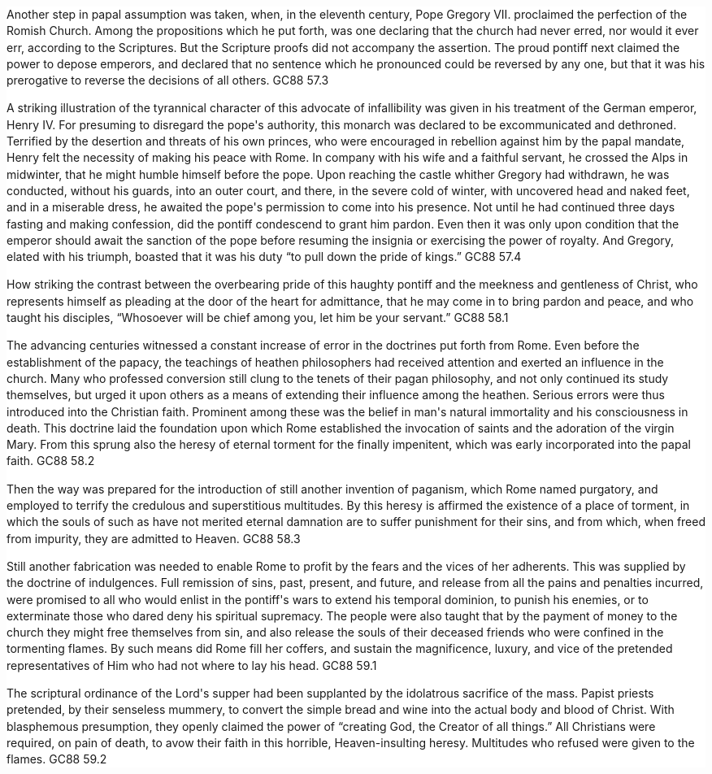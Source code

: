 Another step in papal assumption was taken, when, in the eleventh century, Pope Gregory VII. proclaimed the perfection of the Romish Church. Among the propositions which he put forth, was one declaring that the church had never erred, nor would it ever err, according to the Scriptures. But the Scripture proofs did not accompany the assertion. The proud pontiff next claimed the power to depose emperors, and declared that no sentence which he pronounced could be reversed by any one, but that it was his prerogative to reverse the decisions of all others. GC88 57.3

A striking illustration of the tyrannical character of this advocate of infallibility was given in his treatment of the German emperor, Henry IV. For presuming to disregard the pope's authority, this monarch was declared to be excommunicated and dethroned. Terrified by the desertion and threats of his own princes, who were encouraged in rebellion against him by the papal mandate, Henry felt the necessity of making his peace with Rome. In company with his wife and a faithful servant, he crossed the Alps in midwinter, that he might humble himself before the pope. Upon reaching the castle whither Gregory had withdrawn, he was conducted, without his guards, into an outer court, and there, in the severe cold of winter, with uncovered head and naked feet, and in a miserable dress, he awaited the pope's permission to come into his presence. Not until he had continued three days fasting and making confession, did the pontiff condescend to grant him pardon. Even then it was only upon condition that the emperor should await the sanction of the pope before resuming the insignia or exercising the power of royalty. And Gregory, elated with his triumph, boasted that it was his duty “to pull down the pride of kings.” GC88 57.4

How striking the contrast between the overbearing pride of this haughty pontiff and the meekness and gentleness of Christ, who represents himself as pleading at the door of the heart for admittance, that he may come in to bring pardon and peace, and who taught his disciples, “Whosoever will be chief among you, let him be your servant.” GC88 58.1

The advancing centuries witnessed a constant increase of error in the doctrines put forth from Rome. Even before the establishment of the papacy, the teachings of heathen philosophers had received attention and exerted an influence in the church. Many who professed conversion still clung to the tenets of their pagan philosophy, and not only continued its study themselves, but urged it upon others as a means of extending their influence among the heathen. Serious errors were thus introduced into the Christian faith. Prominent among these was the belief in man's natural immortality and his consciousness in death. This doctrine laid the foundation upon which Rome established the invocation of saints and the adoration of the virgin Mary. From this sprung also the heresy of eternal torment for the finally impenitent, which was early incorporated into the papal faith. GC88 58.2

Then the way was prepared for the introduction of still another invention of paganism, which Rome named purgatory, and employed to terrify the credulous and superstitious multitudes. By this heresy is affirmed the existence of a place of torment, in which the souls of such as have not merited eternal damnation are to suffer punishment for their sins, and from which, when freed from impurity, they are admitted to Heaven. GC88 58.3

Still another fabrication was needed to enable Rome to profit by the fears and the vices of her adherents. This was supplied by the doctrine of indulgences. Full remission of sins, past, present, and future, and release from all the pains and penalties incurred, were promised to all who would enlist in the pontiff's wars to extend his temporal dominion, to punish his enemies, or to exterminate those who dared deny his spiritual supremacy. The people were also taught that by the payment of money to the church they might free themselves from sin, and also release the souls of their deceased friends who were confined in the tormenting flames. By such means did Rome fill her coffers, and sustain the magnificence, luxury, and vice of the pretended representatives of Him who had not where to lay his head. GC88 59.1

The scriptural ordinance of the Lord's supper had been supplanted by the idolatrous sacrifice of the mass. Papist priests pretended, by their senseless mummery, to convert the simple bread and wine into the actual body and blood of Christ. With blasphemous presumption, they openly claimed the power of “creating God, the Creator of all things.” All Christians were required, on pain of death, to avow their faith in this horrible, Heaven-insulting heresy. Multitudes who refused were given to the flames. GC88 59.2

